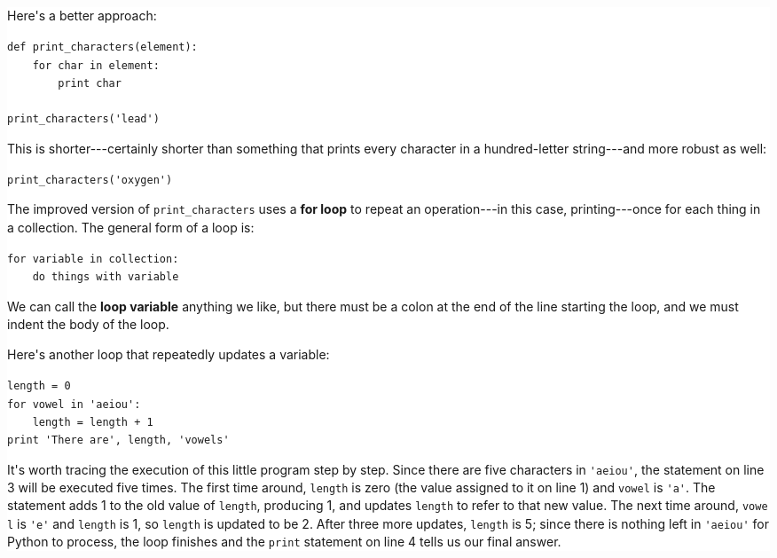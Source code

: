 Here's a better approach:

~~~ {.python}
def print_characters(element):
    for char in element:
        print char

print_characters('lead')
~~~

This is shorter---certainly shorter than something that prints every character in a hundred-letter string---and
more robust as well:

~~~ {.python}
print_characters('oxygen')
~~~

The improved version of `print_characters` uses a **for loop**
to repeat an operation---in this case, printing---once for each thing in a collection.
The general form of a loop is:

~~~ {.python}
for variable in collection:
    do things with variable
~~~

We can call the **loop variable** anything we like,
but there must be a colon at the end of the line starting the loop,
and we must indent the body of the loop.

Here's another loop that repeatedly updates a variable:

~~~ {.python}
length = 0
for vowel in 'aeiou':
    length = length + 1
print 'There are', length, 'vowels'
~~~

It's worth tracing the execution of this little program step by step.
Since there are five characters in `'aeiou'`,
the statement on line 3 will be executed five times.
The first time around,
`length` is zero (the value assigned to it on line 1)
and `vowel` is `'a'`.
The statement adds 1 to the old value of `length`,
producing 1,
and updates `length` to refer to that new value.
The next time around,
`vowel` is `'e'` and `length` is 1,
so `length` is updated to be 2.
After three more updates,
`length` is 5;
since there is nothing left in `'aeiou'` for Python to process,
the loop finishes
and the `print` statement on line 4 tells us our final answer.
